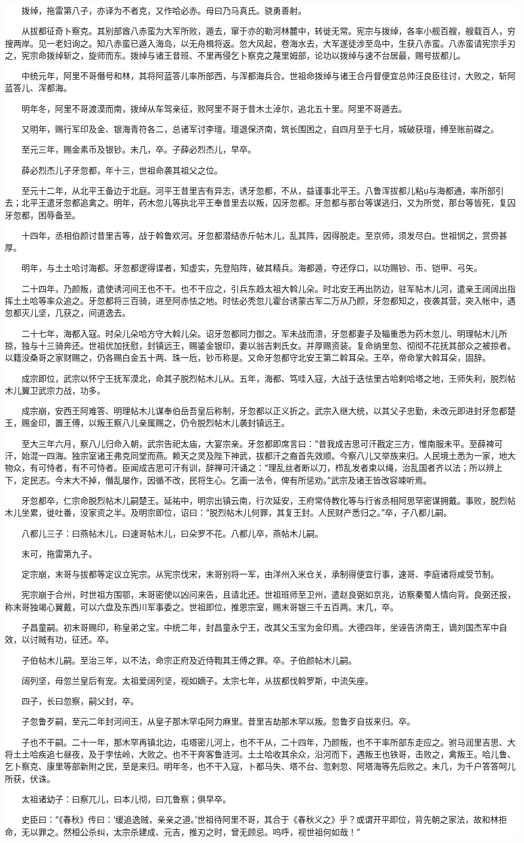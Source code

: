 　　拨绰，拖雷第八子，亦译为不者克，又作哈必赤。母曰乃马真氏。骁勇善射。

　　从拔都征奇卜察克。其别部酋八赤蛮为大军所败，遁去，窜于亦的勒河林麓中，转徙无常。宪宗与拨绰，各率小舰百艘，艘载百人，穷搜两岸。见一老妇询之。知八赤蛮已遁入海岛，以无舟楫将返。忽大风起，卷海水去，大军遂徒涉至岛中，生获八赤蛮。八赤蛮请宪宗手刃之，宪宗命拨绰斩之，旋师而东。拨绰与诸王昔班、不里再侵乞卜察克之蔑里姆部，论功以拨绰与速不台居最，赐号拔都儿。

　　中统元年，阿里不哥僭号和林，其将阿蓝答儿率所部西，与浑都海兵合。世祖命拨绰与诸王合丹督便宜总帅汪良臣往讨，大败之，斩阿蓝答儿、浑都海。

　　明年冬，阿里不哥渡漠而南，拨绰从车驾亲征，败阿里不哥于昔木土淖尔，追北五十里。阿里不哥遁去。

　　又明年，赐行军印及金、银海青符各二，总诸军讨李璮。璮退保济南，筑长围困之，自四月至于七月，城破获璮，缚至账前磔之。

　　至元三年，赐金素币及银钞。未几，卒。子薛必烈杰儿，早卒。

　　薛必烈杰儿子牙忽都，年十三，世祖命袭其祖父之位。

　　至元十二年，从北平王备边于北庭。河平王昔里吉有异志，诱牙忽都，不从，益谨事北平王。八鲁浑拔都儿粘与海都通，率所部引去；北平王遣牙忽都追禽之。明年，药木忽儿等执北平王奉昔里去以叛，囚牙忽都。牙忽都与那台等谋逃归，又为所觉，那台等皆死，复囚牙忽都，困辱备至。

　　十四年，丞相伯颜讨昔里吉等，战于斡鲁欢河。牙忽都潜结赤斤帖木儿，乱其阵，因得脱走。至京师，须发尽白。世祖悯之，赏赍甚厚。

　　明年，与土土哈讨海都。牙忽都逻得谍者，知虚实，先登陷阵，破其精兵。海都遁，夺还俘口，以功赐钞、币、铠甲、弓矢。

　　二十四年，乃颜叛，遣使诱河间王也不干。也不干应之，引兵东趋太祖大斡儿朵。时北安王再出防边，驻军帖木儿河，遣亲王阔阔出指挥土土哈等率众追之。牙忽都将三百骑，进至阿赤怯之地。时怯必秃忽儿霍台诱蒙古军二万从乃颜，牙忽都知之，夜袭其营，突入帐中，遇忽都灭儿坚，几获之，间道逸去。

　　二十七年，海都入寇。时朵儿朵哈方守大斡儿朵。诏牙忽都同力御之。军未战而溃，牙忽都妻子及辎重悉为药木忽儿、明理帖木儿所掠，独与十三骑奔还。世祖优加抚慰，封镇远王，赐鋈金银印，妻以翁吉剌氏女。并厚赐资装。复命纳里忽、彻彻不花抚其部众之被掠者。以籍没桑哥之家财赐之，仍各赐白金五十两、珠一卮，钞币称是。又命牙忽都守北安王第二斡耳朵。王卒，帝命掌大斡耳朵，固辞。

　　成宗即位，武宗以怀宁王抚军漠北，命其子脱烈帖木儿从。五年，海都、笃哇入寇，大战于迭怯里古哈剌哈塔之地，王师失利，脱烈帖木儿翼卫武宗力战，功多。

　　成宗崩，安西王阿难答、明理帖木儿谋奉伯岳吾皇后称制，牙忽都以正义折之。武宗入继大统，以其父子忠勤，未改元即进封牙忽都楚王，赐金印，置王傅，以叛王察八儿亲属赐之，仍令脱烈帖木儿袭封镇远王。

　　至大三年六月，察八儿归命入朝，武宗告祀太庙，大宴宗亲。牙忽都即席言曰：“昔我成吉思可汗戡定三方，惟南服未平。至薛裨可汗，始混一四海。独宗室诸王弗克同堂而燕。赖天之灵及陛下神武，拔都汗之裔首先效顺。今察八儿又举族来归。人民境土悉为一家，地大物众，有可恃者，有不可恃者。臣闻成吉思可汗有训，辞禅可汗诵之：“理乱丝者断以刀，栉乱发者束以绳，治乱国者齐以法；所以辨上下，定民志。今末大不掉，僭乱屡作，因循不改，民将生心。乞画一法令，俾有所惩劝。”武宗及诸王皆改容竦听焉。

　　牙忽都卒，仁宗命脱烈帖木儿嗣楚王。延祐中，明宗出镇云南，行次延安，王府常侍教化等与行省丞相阿思罕密谋拥戴。事败，脱烈帖木儿坐累，徙吐番，没家资之半。及明宗即位，诏曰：“脱烈帖木儿何罪，其复王封。人民财产悉归之。”卒，子八都儿嗣。

　　八都儿三子：曰燕帖木儿，曰速哥帖木儿，曰朵罗不花。八都儿卒，燕帖木儿嗣。

　　末可，拖雷第九子。

　　定宗崩，末哥与拔都等定议立宪宗。从宪宗伐宋，末哥别将一军，由洋州入米仓关，承制得便宜行事，速哥、李庭诸将咸受节制。

　　宪宗崩于合州，时世祖方围鄂，末哥密使以凶问来告，且请北还。世祖班师至卫州，遣赵良弼如京兆，访察秦蜀人情向背。良弼还报，称末哥独竭心翼戴，可以六盘及东西川军事委之。世祖即位，推恩宗室，赐末哥银三千五百两。末几，卒。

　　子昌童嗣。初末哥赐印，称皇弟之宝。中统二年，封昌童永宁王，改其父玉宝为金印焉。大德四年，坐诬告济南王，谪刘国杰军中自效，以讨贼有功，征还。卒。

　　子伯帖木儿嗣。至治三年，以不法，命宗正府及近侍鞫其王傅之罪。卒。子伯颜帖木儿嗣。

　　阔列坚，母忽兰皇后有宠。太祖爱阔列坚，视如嫡子。太宗七年，从拔都伐斡罗斯，中流矢座。

　　四子，长曰忽察，嗣父封，卒。

　　子忽鲁歹嗣，至元二年封河间王，从皇子那木罕屯阿力麻里。昔里吉劫那木罕以叛。忽鲁歹自拔来归。卒。

　　子也不干嗣。二十一年，那木罕再镇北边，屯塔密儿河上，也不干从，二十四年，乃颜叛，也不干率所部东走应之。驸马润里吉思、大将土土哈疾追七昼夜，及于孛怯岭，大败之。也不干奔客鲁涟河。土土哈收其余众，沿河而下，遇叛王也铁哥，击败之，禽叛王。哈儿鲁、乞卜察克、康里等部新附之民，至是来归。明年冬，也不干入寇，卜都马失、塔不台、忽剌忽、阿塔海等先后败之。未几，为千户答答呵儿所获，伏诛。

　　太祖诸幼子：曰察兀儿，曰本儿彻，曰兀鲁察；俱早卒。

　　史臣曰：“《春秋》传曰：‘缓追逸贼，亲亲之道。’世祖待阿里不哥，其合于《春秋义之》乎？或谓开平即位，背先朝之家法，故和林拒命，无以罪之。然桓公杀纠，太宗杀建成、元吉，推刃之时，曾无顾忌。呜呼，视世祖何如哉！”